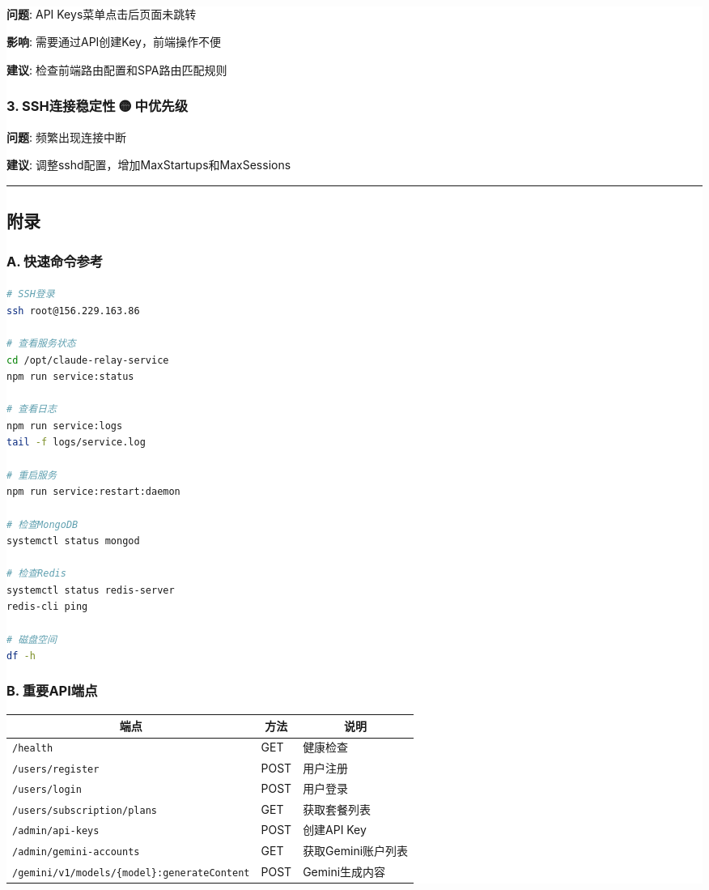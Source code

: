 **问题**: API Keys菜单点击后页面未跳转

**影响**: 需要通过API创建Key，前端操作不便

**建议**: 检查前端路由配置和SPA路由匹配规则

### 3. SSH连接稳定性 🟡 中优先级

**问题**: 频繁出现连接中断

**建议**: 调整sshd配置，增加MaxStartups和MaxSessions

---

## 附录

### A. 快速命令参考

```bash
# SSH登录
ssh root@156.229.163.86

# 查看服务状态
cd /opt/claude-relay-service
npm run service:status

# 查看日志
npm run service:logs
tail -f logs/service.log

# 重启服务
npm run service:restart:daemon

# 检查MongoDB
systemctl status mongod

# 检查Redis
systemctl status redis-server
redis-cli ping

# 磁盘空间
df -h
```

### B. 重要API端点

| 端点 | 方法 | 说明 |
|------|------|------|
| `/health` | GET | 健康检查 |
| `/users/register` | POST | 用户注册 |
| `/users/login` | POST | 用户登录 |
| `/users/subscription/plans` | GET | 获取套餐列表 |
| `/admin/api-keys` | POST | 创建API Key |
| `/admin/gemini-accounts` | GET | 获取Gemini账户列表 |
| `/gemini/v1/models/{model}:generateContent` | POST | Gemini生成内容 |
